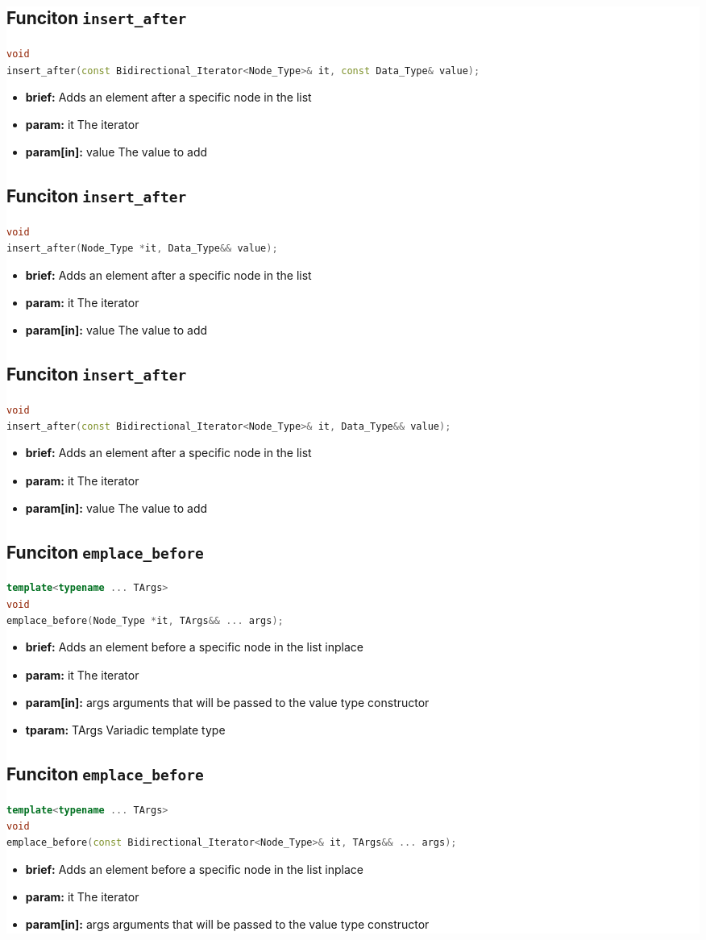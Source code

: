## Funciton `insert_after`
```C++
void
insert_after(const Bidirectional_Iterator<Node_Type>& it, const Data_Type& value);
```
 - **brief:**      Adds an element after a specific node in the list

 - **param:**      it     The iterator
 - **param[in]:**  value  The value to add

## Funciton `insert_after`
```C++
void
insert_after(Node_Type *it, Data_Type&& value);
```
 - **brief:**      Adds an element after a specific node in the list

 - **param:**      it     The iterator
 - **param[in]:**  value  The value to add

## Funciton `insert_after`
```C++
void
insert_after(const Bidirectional_Iterator<Node_Type>& it, Data_Type&& value);
```
 - **brief:**      Adds an element after a specific node in the list

 - **param:**      it     The iterator
 - **param[in]:**  value  The value to add

## Funciton `emplace_before`
```C++
template<typename ... TArgs>
void
emplace_before(Node_Type *it, TArgs&& ... args);
```
 - **brief:**      Adds an element before a specific node in the list inplace

 - **param:**      it         The iterator
 - **param[in]:**  args    arguments that will be passed to the value type constructor

 - **tparam:**     TArgs      Variadic template type

## Funciton `emplace_before`
```C++
template<typename ... TArgs>
void
emplace_before(const Bidirectional_Iterator<Node_Type>& it, TArgs&& ... args);
```
 - **brief:**      Adds an element before a specific node in the list inplace

 - **param:**      it         The iterator
 - **param[in]:**  args    arguments that will be passed to the value type constructor
